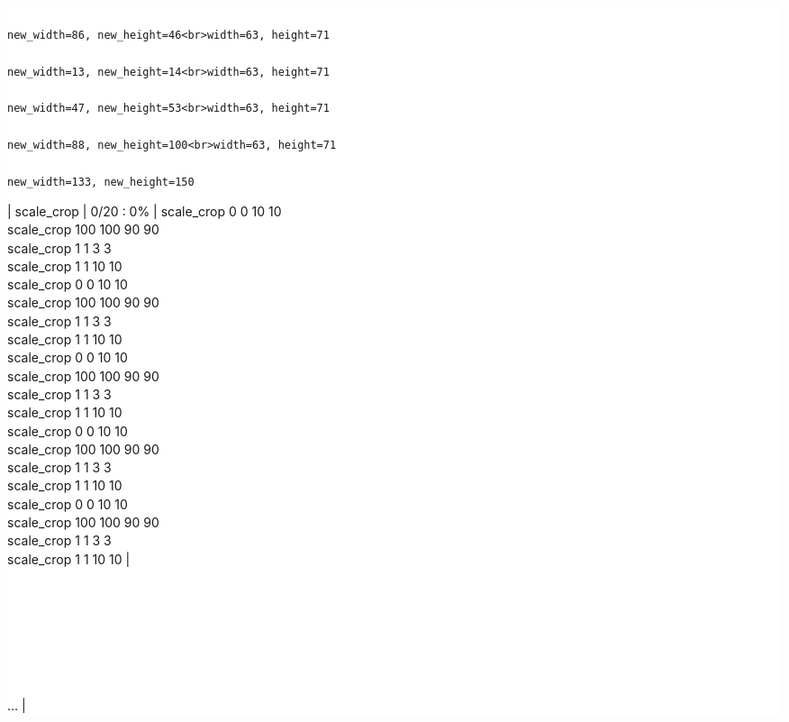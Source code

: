                                                                                                                                                                                                                                                                                                                                                                                                                                                                                                                                          new_width=86, new_height=46<br>width=63, height=71    
                                                                                                                                                                                                                                                                                                                                                                                                                                                                                                                                         new_width=13, new_height=14<br>width=63, height=71    
                                                                                                                                                                                                                                                                                                                                                                                                                                                                                                                                         new_width=47, new_height=53<br>width=63, height=71    
                                                                                                                                                                                                                                                                                                                                                                                                                                                                                                                                         new_width=88, new_height=100<br>width=63, height=71   
                                                                                                                                                                                                                                                                                                                                                                                                                                                                                                                                         new_width=133, new_height=150                         
| scale_crop     | 0/20 :  0% | scale_crop 0 0 10 10<br>scale_crop 100 100 90 90<br>scale_crop 1 1 3 3<br>scale_crop 1 1 10 10<br>scale_crop 0 0 10 10<br>scale_crop 100 100 90 90<br>scale_crop 1 1 3 3<br>scale_crop 1 1 10 10<br>scale_crop 0 0 10 10<br>scale_crop 100 100 90 90<br>scale_crop 1 1 3 3<br>scale_crop 1 1 10 10<br>scale_crop 0 0 10 10<br>scale_crop 100 100 90 90<br>scale_crop 1 1 3 3<br>scale_crop 1 1 10 10<br>scale_crop 0 0 10 10<br>scale_crop 100 100 90 90<br>scale_crop 1 1 3 3<br>scale_crop 1 1 10 10 | <br><br><br><br><br><br><br><br>…                    |

